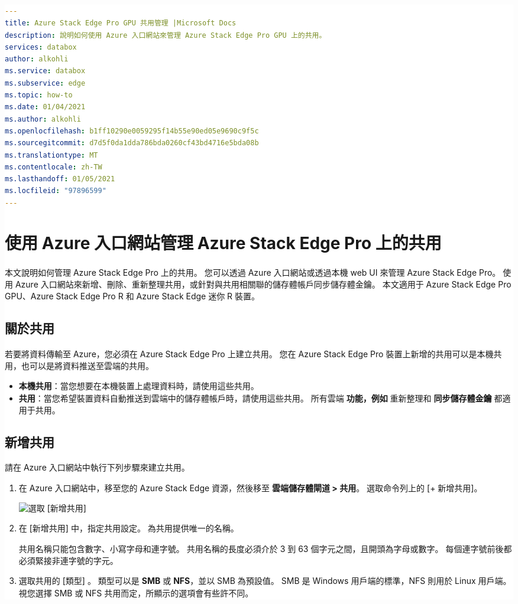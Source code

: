 ```yaml
---
title: Azure Stack Edge Pro GPU 共用管理 |Microsoft Docs
description: 說明如何使用 Azure 入口網站來管理 Azure Stack Edge Pro GPU 上的共用。
services: databox
author: alkohli
ms.service: databox
ms.subservice: edge
ms.topic: how-to
ms.date: 01/04/2021
ms.author: alkohli
ms.openlocfilehash: b1ff10290e0059295f14b55e90ed05e9690c9f5c
ms.sourcegitcommit: d7d5f0da1dda786bda0260cf43bd4716e5bda08b
ms.translationtype: MT
ms.contentlocale: zh-TW
ms.lasthandoff: 01/05/2021
ms.locfileid: "97896599"
---
```

# <a name="use-azure-portal-to-manage-shares-on-your-azure-stack-edge-pro"></a>使用 Azure 入口網站管理 Azure Stack Edge Pro 上的共用



本文說明如何管理 Azure Stack Edge Pro 上的共用。 您可以透過 Azure 入口網站或透過本機 web UI 來管理 Azure Stack Edge Pro。 使用 Azure 入口網站來新增、刪除、重新整理共用，或針對與共用相關聯的儲存體帳戶同步儲存體金鑰。 本文適用于 Azure Stack Edge Pro GPU、Azure Stack Edge Pro R 和 Azure Stack Edge 迷你 R 裝置。

## <a name="about-shares"></a>關於共用

若要將資料傳輸至 Azure，您必須在 Azure Stack Edge Pro 上建立共用。 您在 Azure Stack Edge Pro 裝置上新增的共用可以是本機共用，也可以是將資料推送至雲端的共用。

 - **本機共用**：當您想要在本機裝置上處理資料時，請使用這些共用。
 - **共用**：當您希望裝置資料自動推送到雲端中的儲存體帳戶時，請使用這些共用。 所有雲端 **功能，例如** 重新整理和 **同步儲存體金鑰** 都適用于共用。


## <a name="add-a-share"></a>新增共用

請在 Azure 入口網站中執行下列步驟來建立共用。

1. 在 Azure 入口網站中，移至您的 Azure Stack Edge 資源，然後移至 **雲端儲存體閘道 > 共用**。 選取命令列上的 [+ 新增共用]。

    ![選取 [新增共用]](media/azure-stack-edge-j-series-manage-shares/add-share-1.png)

2. 在 [新增共用] 中，指定共用設定。 為共用提供唯一的名稱。
    
    共用名稱只能包含數字、小寫字母和連字號。 共用名稱的長度必須介於 3 到 63 個字元之間，且開頭為字母或數字。 每個連字號前後都必須緊接非連字號的字元。

3. 選取共用的 [類型]  。 類型可以是 **SMB** 或 **NFS**，並以 SMB 為預設值。 SMB 是 Windows 用戶端的標準，NFS 則用於 Linux 用戶端。 視您選擇 SMB 或 NFS 共用而定，所顯示的選項會有些許不同。

